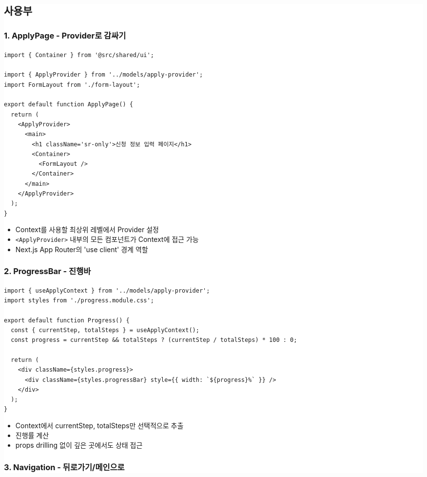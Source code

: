 ## 사용부

### 1. ApplyPage - Provider로 감싸기

```tsx
import { Container } from '@src/shared/ui';

import { ApplyProvider } from '../models/apply-provider';
import FormLayout from './form-layout';

export default function ApplyPage() {
  return (
    <ApplyProvider>
      <main>
        <h1 className='sr-only'>신청 정보 입력 페이지</h1>
        <Container>
          <FormLayout />
        </Container>
      </main>
    </ApplyProvider>
  );
}
```

- Context를 사용할 최상위 레벨에서 Provider 설정
- `<ApplyProvider>` 내부의 모든 컴포넌트가 Context에 접근 가능
- Next.js App Router의 'use client' 경계 역할

### 2. ProgressBar - 진행바

```tsx
import { useApplyContext } from '../models/apply-provider';
import styles from './progress.module.css';

export default function Progress() {
  const { currentStep, totalSteps } = useApplyContext();
  const progress = currentStep && totalSteps ? (currentStep / totalSteps) * 100 : 0;

  return (
    <div className={styles.progress}>
      <div className={styles.progressBar} style={{ width: `${progress}%` }} />
    </div>
  );
}
```

- Context에서 currentStep, totalSteps만 선택적으로 추출
- 진행률 계산
- props drilling 없이 깊은 곳에서도 상태 접근

### 3. Navigation - 뒤로가기/메인으로
